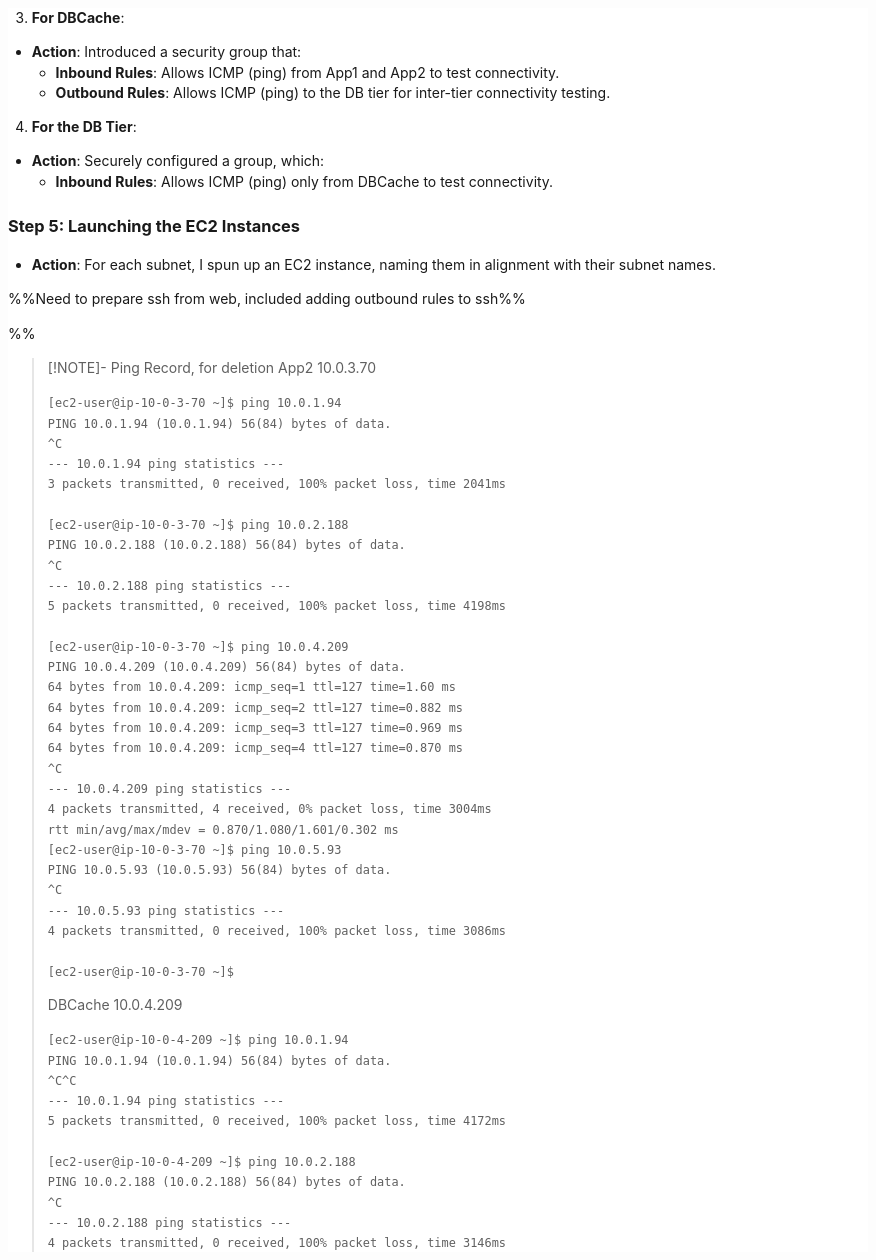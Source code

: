 3. **For DBCache**:
  
  - **Action**: Introduced a security group that:
    - **Inbound Rules**: Allows ICMP (ping) from App1 and App2 to test connectivity.
    - **Outbound Rules**: Allows ICMP (ping) to the DB tier for inter-tier connectivity testing.
     
4. **For the DB Tier**:
  
  - **Action**: Securely configured a group, which:
    - **Inbound Rules**: Allows ICMP (ping) only from DBCache to test connectivity.

### Step 5: Launching the EC2 Instances

- **Action**: For each subnet, I spun up an EC2 instance, naming them in alignment with their subnet names.

%%Need to prepare ssh from web, included adding outbound rules to ssh%%

%%
> [!NOTE]- Ping Record, for deletion
> App2 10.0.3.70
> ```
> [ec2-user@ip-10-0-3-70 ~]$ ping 10.0.1.94
> PING 10.0.1.94 (10.0.1.94) 56(84) bytes of data.
> ^C
> --- 10.0.1.94 ping statistics ---
> 3 packets transmitted, 0 received, 100% packet loss, time 2041ms
> 
> [ec2-user@ip-10-0-3-70 ~]$ ping 10.0.2.188
> PING 10.0.2.188 (10.0.2.188) 56(84) bytes of data.
> ^C
> --- 10.0.2.188 ping statistics ---
> 5 packets transmitted, 0 received, 100% packet loss, time 4198ms
> 
> [ec2-user@ip-10-0-3-70 ~]$ ping 10.0.4.209
> PING 10.0.4.209 (10.0.4.209) 56(84) bytes of data.
> 64 bytes from 10.0.4.209: icmp_seq=1 ttl=127 time=1.60 ms
> 64 bytes from 10.0.4.209: icmp_seq=2 ttl=127 time=0.882 ms
> 64 bytes from 10.0.4.209: icmp_seq=3 ttl=127 time=0.969 ms
> 64 bytes from 10.0.4.209: icmp_seq=4 ttl=127 time=0.870 ms
> ^C
> --- 10.0.4.209 ping statistics ---
> 4 packets transmitted, 4 received, 0% packet loss, time 3004ms
> rtt min/avg/max/mdev = 0.870/1.080/1.601/0.302 ms
> [ec2-user@ip-10-0-3-70 ~]$ ping 10.0.5.93
> PING 10.0.5.93 (10.0.5.93) 56(84) bytes of data.
> ^C
> --- 10.0.5.93 ping statistics ---
> 4 packets transmitted, 0 received, 100% packet loss, time 3086ms
> 
> [ec2-user@ip-10-0-3-70 ~]$
> ```
> DBCache 10.0.4.209
> ```
> [ec2-user@ip-10-0-4-209 ~]$ ping 10.0.1.94
> PING 10.0.1.94 (10.0.1.94) 56(84) bytes of data.
> ^C^C
> --- 10.0.1.94 ping statistics ---
> 5 packets transmitted, 0 received, 100% packet loss, time 4172ms
> 
> [ec2-user@ip-10-0-4-209 ~]$ ping 10.0.2.188
> PING 10.0.2.188 (10.0.2.188) 56(84) bytes of data.
> ^C
> --- 10.0.2.188 ping statistics ---
> 4 packets transmitted, 0 received, 100% packet loss, time 3146ms
> 